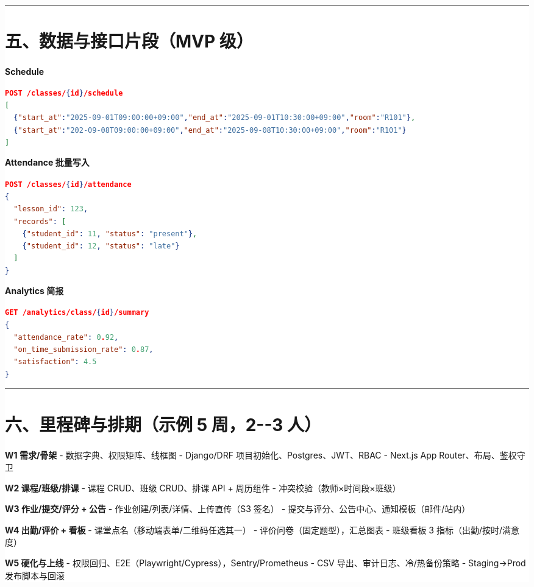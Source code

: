 ------------------------------------------------------------------------

# 五、数据与接口片段（MVP 级）

**Schedule**

``` json
POST /classes/{id}/schedule
[
  {"start_at":"2025-09-01T09:00:00+09:00","end_at":"2025-09-01T10:30:00+09:00","room":"R101"},
  {"start_at":"202-09-08T09:00:00+09:00","end_at":"2025-09-08T10:30:00+09:00","room":"R101"}
]
```

**Attendance 批量写入**

``` json
POST /classes/{id}/attendance
{
  "lesson_id": 123,
  "records": [
    {"student_id": 11, "status": "present"},
    {"student_id": 12, "status": "late"}
  ]
}
```

**Analytics 简报**

``` json
GET /analytics/class/{id}/summary
{
  "attendance_rate": 0.92,
  "on_time_submission_rate": 0.87,
  "satisfaction": 4.5
}
```

------------------------------------------------------------------------

# 六、里程碑与排期（示例 5 周，2--3 人）

**W1 需求/骨架** - 数据字典、权限矩阵、线框图 - Django/DRF
项目初始化、Postgres、JWT、RBAC - Next.js App Router、布局、鉴权守卫

**W2 课程/班级/排课** - 课程 CRUD、班级 CRUD、排课 API + 周历组件 -
冲突校验（教师×时间段×班级）

**W3 作业/提交/评分 + 公告** - 作业创建/列表/详情、上传直传（S3 签名） -
提交与评分、公告中心、通知模板（邮件/站内）

**W4 出勤/评价 + 看板** - 课堂点名（移动端表单/二维码任选其一） -
评价问卷（固定题型），汇总图表 - 班级看板 3 指标（出勤/按时/满意度）

**W5 硬化与上线** -
权限回归、E2E（Playwright/Cypress），Sentry/Prometheus - CSV
导出、审计日志、冷/热备份策略 - Staging→Prod 发布脚本与回滚
